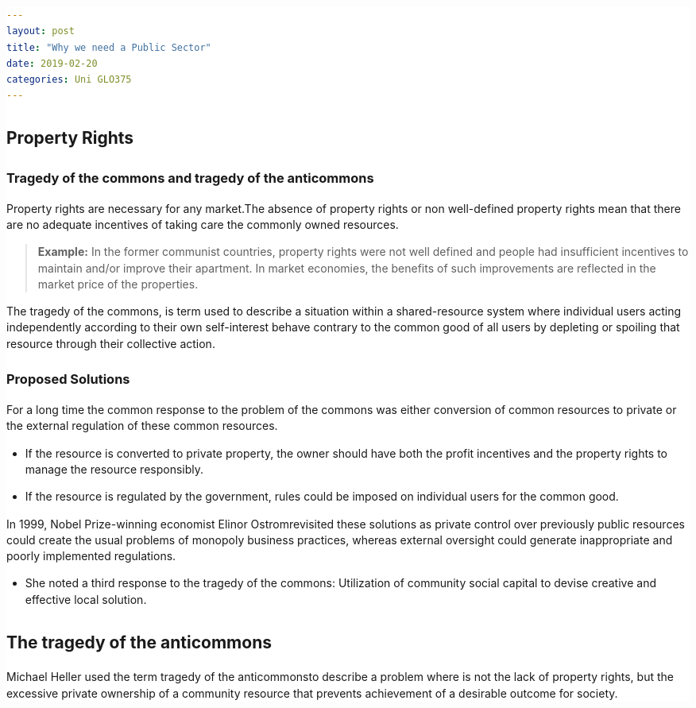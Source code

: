 ```yaml
---
layout: post
title: "Why we need a Public Sector"
date: 2019-02-20
categories: Uni GLO375
---
```


## Property Rights
### Tragedy of the commons and tragedy of the anticommons

Property rights are necessary for any market.The absence of property rights or
non well-defined property rights mean that there are no adequate incentives of
taking care the commonly owned resources. 

> **Example:**
> In the former communist countries, property rights were not well defined and
> people had insufficient incentives to maintain and/or improve their apartment.
> In market economies, the benefits of such improvements are reflected in the
> market price of the properties. 

The tragedy of the commons, is term used to describe a situation within a
shared-resource system where individual users acting independently according to
their own self-interest behave contrary to the common good of all users by
depleting or spoiling that resource through their collective action.

### Proposed Solutions

For a long time the common response to the problem of the commons was either
conversion of common resources to private or the external regulation of these
common resources.

- If the resource is converted to private property, the owner should have both
  the profit incentives and the property rights to manage the resource
  responsibly. 

- If the resource is regulated by the government, rules could be imposed on
  individual users for the common good.

In 1999, Nobel Prize-winning economist Elinor Ostromrevisited these solutions as
private control over previously public resources could create the usual problems
of monopoly business practices, whereas external oversight could generate
inappropriate and poorly implemented regulations.

- She noted a third response to the tragedy of the commons: Utilization of
  community social capital to devise creative and effective local solution. 

## The tragedy of the anticommons

Michael Heller used the term tragedy of the anticommonsto describe a problem
where is not the lack of property rights, but the excessive private ownership of
a community resource that prevents achievement of a desirable outcome for
society.
